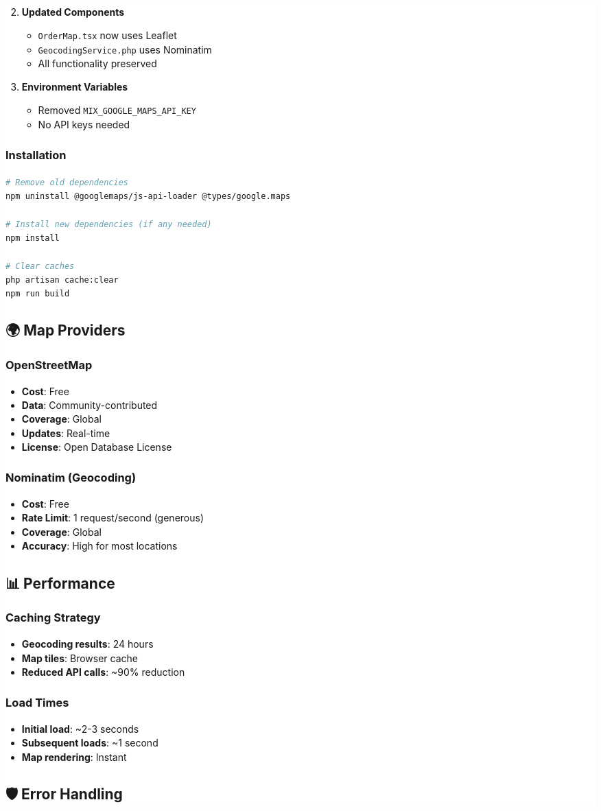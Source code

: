 2. **Updated Components**
   - `OrderMap.tsx` now uses Leaflet
   - `GeocodingService.php` uses Nominatim
   - All functionality preserved

3. **Environment Variables**
   - Removed `MIX_GOOGLE_MAPS_API_KEY`
   - No API keys needed

### **Installation**
```bash
# Remove old dependencies
npm uninstall @googlemaps/js-api-loader @types/google.maps

# Install new dependencies (if any needed)
npm install

# Clear caches
php artisan cache:clear
npm run build
```

## 🌍 **Map Providers**

### **OpenStreetMap**
- **Cost**: Free
- **Data**: Community-contributed
- **Coverage**: Global
- **Updates**: Real-time
- **License**: Open Database License

### **Nominatim (Geocoding)**
- **Cost**: Free
- **Rate Limit**: 1 request/second (generous)
- **Coverage**: Global
- **Accuracy**: High for most locations

## 📊 **Performance**

### **Caching Strategy**
- **Geocoding results**: 24 hours
- **Map tiles**: Browser cache
- **Reduced API calls**: ~90% reduction

### **Load Times**
- **Initial load**: ~2-3 seconds
- **Subsequent loads**: ~1 second
- **Map rendering**: Instant

## 🛡️ **Error Handling**
